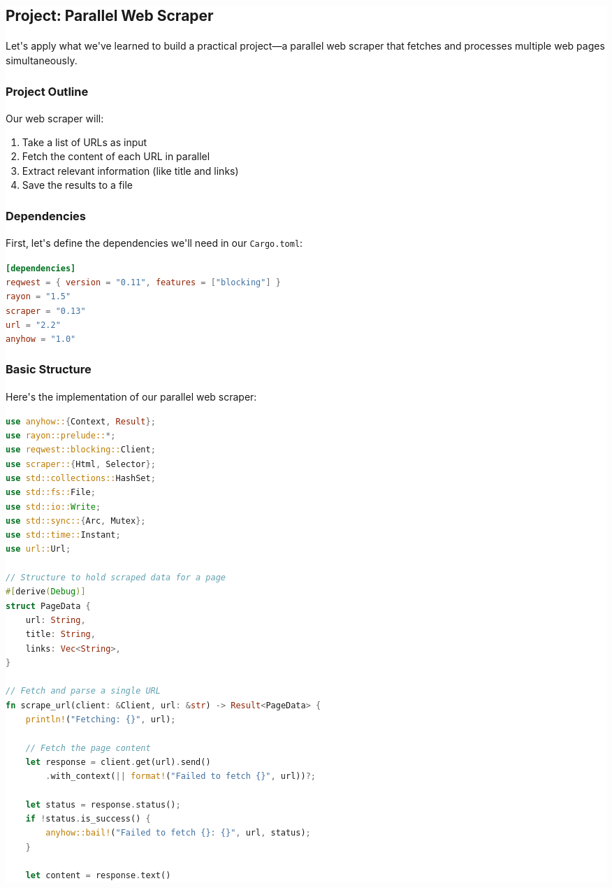 ## Project: Parallel Web Scraper

Let's apply what we've learned to build a practical project—a parallel web scraper that fetches and processes multiple web pages simultaneously.

### Project Outline

Our web scraper will:

1. Take a list of URLs as input
2. Fetch the content of each URL in parallel
3. Extract relevant information (like title and links)
4. Save the results to a file

### Dependencies

First, let's define the dependencies we'll need in our `Cargo.toml`:

```toml
[dependencies]
reqwest = { version = "0.11", features = ["blocking"] }
rayon = "1.5"
scraper = "0.13"
url = "2.2"
anyhow = "1.0"
```

### Basic Structure

Here's the implementation of our parallel web scraper:

```rust
use anyhow::{Context, Result};
use rayon::prelude::*;
use reqwest::blocking::Client;
use scraper::{Html, Selector};
use std::collections::HashSet;
use std::fs::File;
use std::io::Write;
use std::sync::{Arc, Mutex};
use std::time::Instant;
use url::Url;

// Structure to hold scraped data for a page
#[derive(Debug)]
struct PageData {
    url: String,
    title: String,
    links: Vec<String>,
}

// Fetch and parse a single URL
fn scrape_url(client: &Client, url: &str) -> Result<PageData> {
    println!("Fetching: {}", url);

    // Fetch the page content
    let response = client.get(url).send()
        .with_context(|| format!("Failed to fetch {}", url))?;

    let status = response.status();
    if !status.is_success() {
        anyhow::bail!("Failed to fetch {}: {}", url, status);
    }

    let content = response.text()
```